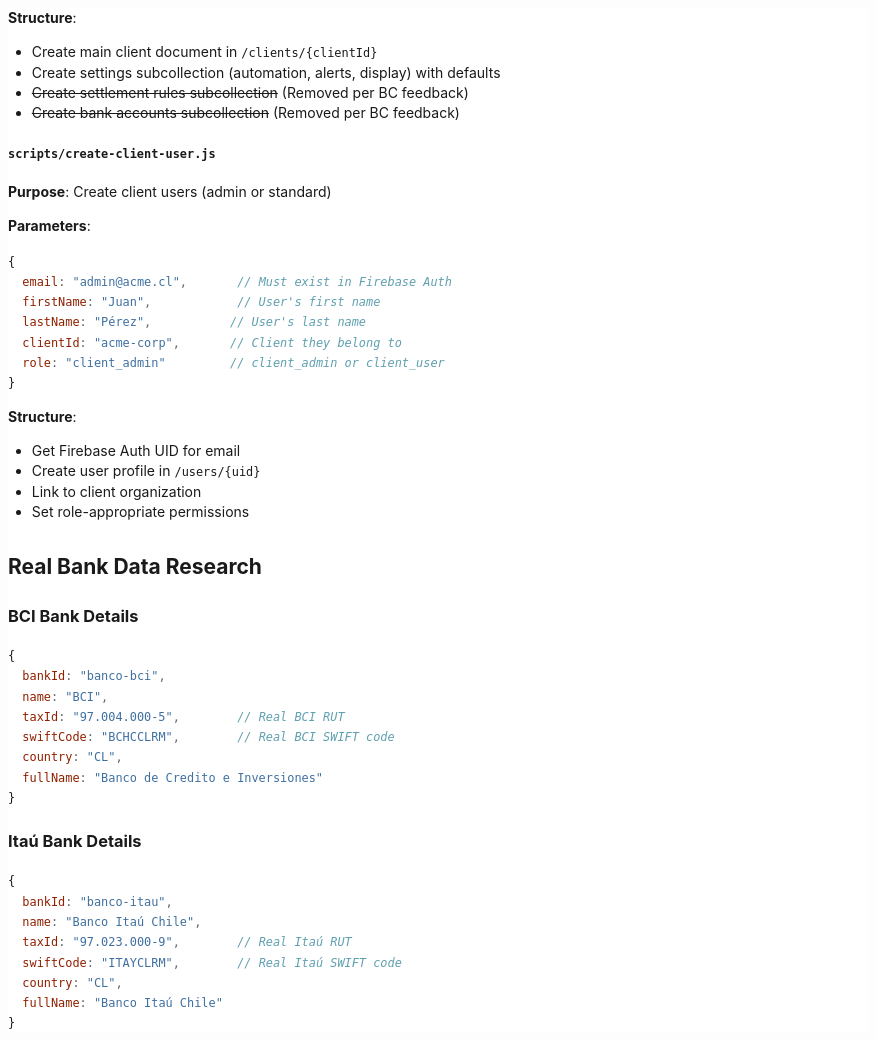 **Structure**:
- Create main client document in `/clients/{clientId}`
- Create settings subcollection (automation, alerts, display) with defaults
- ~~Create settlement rules subcollection~~ (Removed per BC feedback)
- ~~Create bank accounts subcollection~~ (Removed per BC feedback)

#### `scripts/create-client-user.js`
**Purpose**: Create client users (admin or standard)

**Parameters**:
```javascript
{
  email: "admin@acme.cl",       // Must exist in Firebase Auth
  firstName: "Juan",            // User's first name
  lastName: "Pérez",           // User's last name
  clientId: "acme-corp",       // Client they belong to
  role: "client_admin"         // client_admin or client_user
}
```

**Structure**:
- Get Firebase Auth UID for email
- Create user profile in `/users/{uid}`
- Link to client organization  
- Set role-appropriate permissions

## Real Bank Data Research

### BCI Bank Details
```javascript
{
  bankId: "banco-bci",
  name: "BCI",
  taxId: "97.004.000-5",        // Real BCI RUT
  swiftCode: "BCHCCLRM",        // Real BCI SWIFT code
  country: "CL",
  fullName: "Banco de Credito e Inversiones"
}
```

### Itaú Bank Details  
```javascript
{
  bankId: "banco-itau",
  name: "Banco Itaú Chile",
  taxId: "97.023.000-9",        // Real Itaú RUT
  swiftCode: "ITAYCLRM",        // Real Itaú SWIFT code  
  country: "CL",
  fullName: "Banco Itaú Chile"
}
```

